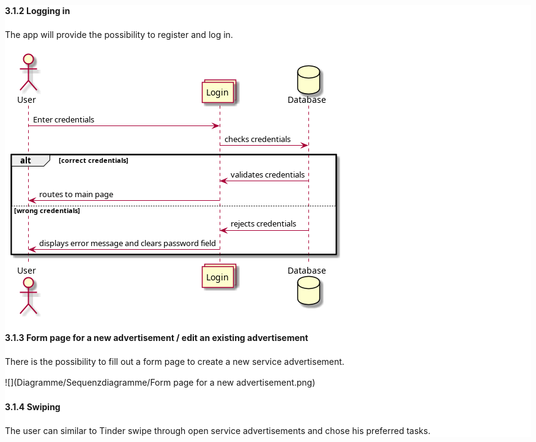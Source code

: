 #### 3.1.2 Logging in
The app will provide the possibility to register and log in. 

![](Diagramme/Sequenzdiagramme/loginPageSource.png)

#### 3.1.3 Form page for a new advertisement / edit an existing advertisement
There is the possibility to fill out a form page to create a new service advertisement.

![](Diagramme/Sequenzdiagramme/Form page for a new advertisement.png)

#### 3.1.4 Swiping
The user can similar to Tinder swipe through open service advertisements and chose his preferred tasks.
